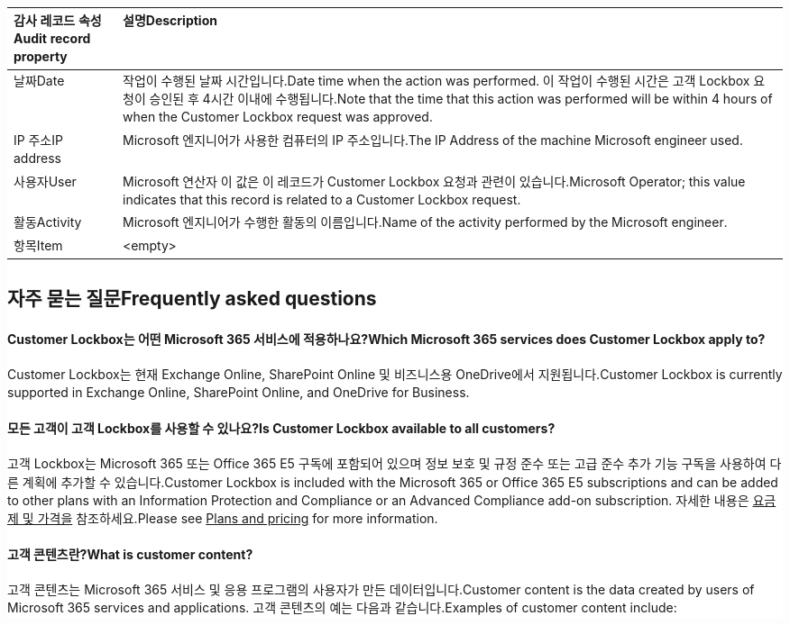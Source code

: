| <span data-ttu-id="b6cb6-203">감사 레코드 속성</span><span class="sxs-lookup"><span data-stu-id="b6cb6-203">Audit record property</span></span>| <span data-ttu-id="b6cb6-204">설명</span><span class="sxs-lookup"><span data-stu-id="b6cb6-204">Description</span></span>|
|:---------- |:----------|
| <span data-ttu-id="b6cb6-205">날짜</span><span class="sxs-lookup"><span data-stu-id="b6cb6-205">Date</span></span>       | <span data-ttu-id="b6cb6-206">작업이 수행된 날짜 시간입니다.</span><span class="sxs-lookup"><span data-stu-id="b6cb6-206">Date time when the action was performed.</span></span> <span data-ttu-id="b6cb6-207">이 작업이 수행된 시간은 고객 Lockbox 요청이 승인된 후 4시간 이내에 수행됩니다.</span><span class="sxs-lookup"><span data-stu-id="b6cb6-207">Note that the time that this action was performed will be within 4 hours of when the Customer Lockbox request was approved.</span></span>              |
| <span data-ttu-id="b6cb6-208">IP 주소</span><span class="sxs-lookup"><span data-stu-id="b6cb6-208">IP address</span></span> | <span data-ttu-id="b6cb6-209">Microsoft 엔지니어가 사용한 컴퓨터의 IP 주소입니다.</span><span class="sxs-lookup"><span data-stu-id="b6cb6-209">The IP Address of the machine Microsoft engineer used.</span></span> |
| <span data-ttu-id="b6cb6-210">사용자</span><span class="sxs-lookup"><span data-stu-id="b6cb6-210">User</span></span>       | <span data-ttu-id="b6cb6-211">Microsoft 연산자 이 값은 이 레코드가 Customer Lockbox 요청과 관련이 있습니다.</span><span class="sxs-lookup"><span data-stu-id="b6cb6-211">Microsoft Operator; this value indicates that this record is related to a Customer Lockbox request.</span></span>                                  |
| <span data-ttu-id="b6cb6-212">활동</span><span class="sxs-lookup"><span data-stu-id="b6cb6-212">Activity</span></span>   | <span data-ttu-id="b6cb6-213">Microsoft 엔지니어가 수행한 활동의 이름입니다.</span><span class="sxs-lookup"><span data-stu-id="b6cb6-213">Name of the activity performed by the Microsoft engineer.</span></span>|
| <span data-ttu-id="b6cb6-214">항목</span><span class="sxs-lookup"><span data-stu-id="b6cb6-214">Item</span></span>       | \<empty\>                                             |

## <a name="frequently-asked-questions"></a><span data-ttu-id="b6cb6-215">자주 묻는 질문</span><span class="sxs-lookup"><span data-stu-id="b6cb6-215">Frequently asked questions</span></span>

#### <a name="which-microsoft-365-services-does-customer-lockbox-apply-to"></a><span data-ttu-id="b6cb6-216">Customer Lockbox는 어떤 Microsoft 365 서비스에 적용하나요?</span><span class="sxs-lookup"><span data-stu-id="b6cb6-216">Which Microsoft 365 services does Customer Lockbox apply to?</span></span>

<span data-ttu-id="b6cb6-217">Customer Lockbox는 현재 Exchange Online, SharePoint Online 및 비즈니스용 OneDrive에서 지원됩니다.</span><span class="sxs-lookup"><span data-stu-id="b6cb6-217">Customer Lockbox is currently supported in Exchange Online, SharePoint Online, and OneDrive for Business.</span></span>

#### <a name="is-customer-lockbox-available-to-all-customers"></a><span data-ttu-id="b6cb6-218">모든 고객이 고객 Lockbox를 사용할 수 있나요?</span><span class="sxs-lookup"><span data-stu-id="b6cb6-218">Is Customer Lockbox available to all customers?</span></span>

<span data-ttu-id="b6cb6-219">고객 Lockbox는 Microsoft 365 또는 Office 365 E5 구독에 포함되어 있으며 정보 보호 및 규정 준수 또는 고급 준수 추가 기능 구독을 사용하여 다른 계획에 추가할 수 있습니다.</span><span class="sxs-lookup"><span data-stu-id="b6cb6-219">Customer Lockbox is included with the Microsoft 365 or Office 365 E5 subscriptions and can be added to other plans with an Information Protection and Compliance or an Advanced Compliance add-on subscription.</span></span> <span data-ttu-id="b6cb6-220">자세한 내용은 [요금제 및 가격을](https://products.office.com/business/office-365-enterprise-e5-business-software) 참조하세요.</span><span class="sxs-lookup"><span data-stu-id="b6cb6-220">Please see [Plans and pricing](https://products.office.com/business/office-365-enterprise-e5-business-software) for more information.</span></span>

#### <a name="what-is-customer-content"></a><span data-ttu-id="b6cb6-221">고객 콘텐츠란?</span><span class="sxs-lookup"><span data-stu-id="b6cb6-221">What is customer content?</span></span>

<span data-ttu-id="b6cb6-222">고객 콘텐츠는 Microsoft 365 서비스 및 응용 프로그램의 사용자가 만든 데이터입니다.</span><span class="sxs-lookup"><span data-stu-id="b6cb6-222">Customer content is the data created by users of Microsoft 365 services and applications.</span></span> <span data-ttu-id="b6cb6-223">고객 콘텐츠의 예는 다음과 같습니다.</span><span class="sxs-lookup"><span data-stu-id="b6cb6-223">Examples of customer content include:</span></span>
